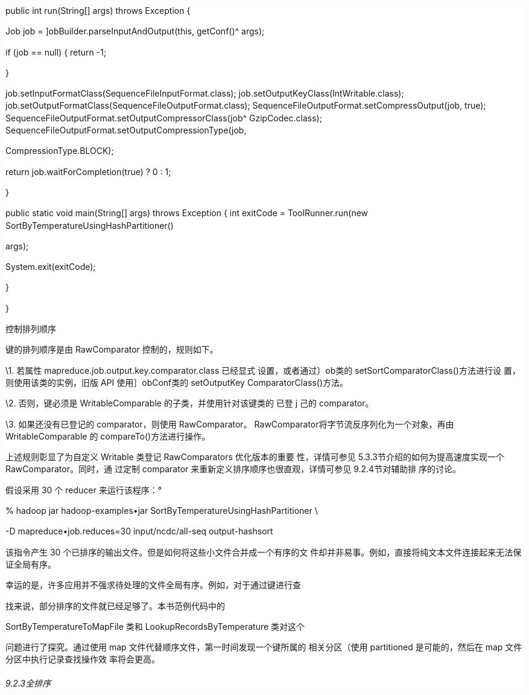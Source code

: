 public int run(String[] args) throws Exception {

Job job = ]obBuilder.parseInputAndOutput(this, getConf()^ args);

if (job == null) { return -1;

}

job.setInputFormatClass(SequenceFileInputFormat.class); job.setOutputKeyClass(IntWritable.class); job.setOutputFormatClass(SequenceFileOutputFormat.class); SequenceFileOutputFormat.setCompressOutput(job, true); SequenceFileOutputFormat.setOutputCompressorClass(job^ GzipCodec.class); SequenceFileOutputFormat.setOutputCompressionType(job,

CompressionType.BLOCK);

return job.waitForCompletion(true) ? 0 : 1;

}

public static void main(String[] args) throws Exception { int exitCode = ToolRunner.run(new SortByTemperatureUsingHashPartitioner()

args);

System.exit(exitCode);

}

}

控制排列顺序

键的排列顺序是由 RawComparator 控制的，规则如下。

\1.    若属性 mapreduce.job.output.key.comparator.class 已经显式 设置，或者通过〕ob类的 setSortComparatorClass()方法进行设 置，则使用该类的实例，旧版 API 使用］obConf类的 setOutputKey ComparatorClass()方法。

\2.    否则，键必须是 WritableComparable 的子类，并使用针对该键类的 已登 j 己的 comparator。

\3.    如果还没有已登记的 comparator，则使用 RawComparator。 RawComparator将字节流反序列化为一个对象，再由 WritableComparable 的 compareTo()方法进行操作。

上述规则彰显了为自定义 Writable 类登记 RawComparators 优化版本的重要 性，详情可参见 5.3.3节介绍的如何为提高速度实现一个 RawComparator。同时，通 过定制 comparator 来重新定义排序顺序也很直观，详情可参见 9.2.4节对辅助排 序的讨论。

假设采用 30 个 reducer 来运行该程序：°

% hadoop jar hadoop-examples•jar SortByTemperatureUsingHashPartitioner \

-D mapreduce•job.reduces=30 input/ncdc/all-seq output-hashsort

该指令产生 30 个已排序的输出文件。但是如何将这些小文件合并成一个有序的文 件却并非易事。例如，直接将纯文本文件连接起来无法保证全局有序。

幸运的是，许多应用并不强求待处理的文件全局有序。例如，对于通过键进行查

找来说，部分排序的文件就已经足够了。本书范例代码中的

SortByTemperatureToMapFile 类和 LookupRecordsByTemperature 类对这个

问题进行了探究。通过使用 map 文件代替顺序文件，第一时间发现一个键所属的 相关分区（使用 partitioned 是可能的，然后在 map 文件分区中执行记录查找操作效 率将会更高。

###### 9.2.3全排序

